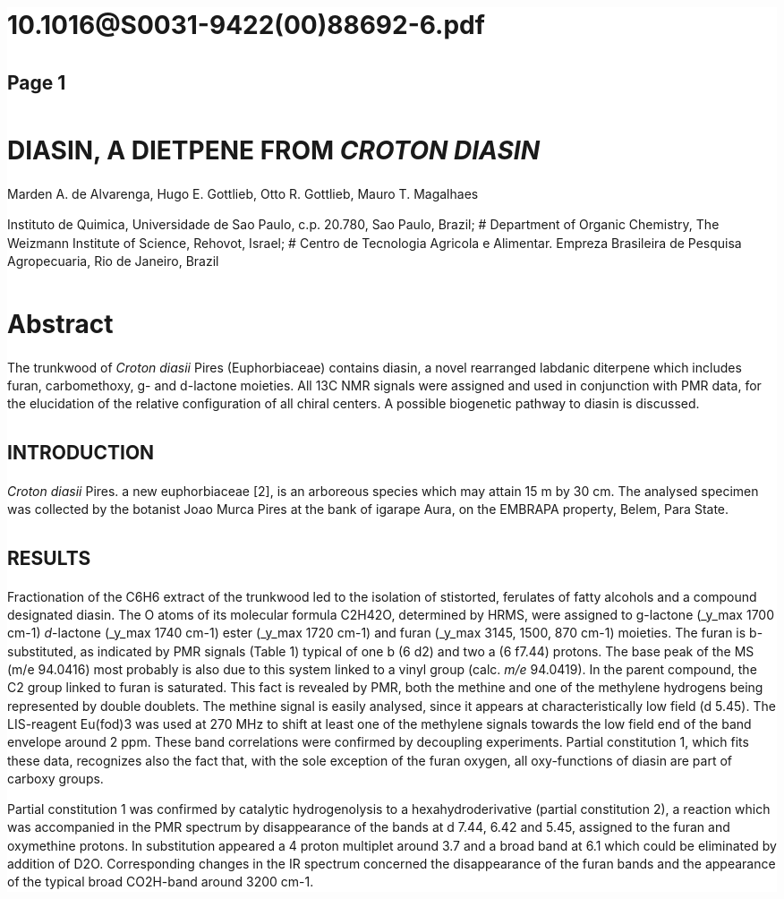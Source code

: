 # 10.1016@S0031-9422(00)88692-6.pdf

## Page 1



# DIASIN, A DIETPENE FROM _CROTON DIASIN_

Marden A. de Alvarenga, Hugo E. Gottlieb, Otto R. Gottlieb, Mauro T. Magalhaes

Instituto de Quimica, Universidade de Sao Paulo, c.p. 20.780, Sao Paulo, Brazil; # Department of Organic Chemistry, The Weizmann Institute of Science, Rehovot, Israel; # Centro de Tecnologia Agricola e Alimentar. Empreza Brasileira de Pesquisa Agropecuaria, Rio de Janeiro, Brazil

# Abstract

The trunkwood of _Croton diasii_ Pires (Euphorbiaceae) contains diasin, a novel rearranged labdanic diterpene which includes furan, carbomethoxy, g- and d-lactone moieties. All 13C NMR signals were assigned and used in conjunction with PMR data, for the elucidation of the relative configuration of all chiral centers. A possible biogenetic pathway to diasin is discussed.

## INTRODUCTION

_Croton diasii_ Pires. a new euphorbiaceae [2], is an arboreous species which may attain 15 m by 30 cm. The analysed specimen was collected by the botanist Joao Murca Pires at the bank of igarape Aura, on the EMBRAPA property, Belem, Para State.

## RESULTS

Fractionation of the C6H6 extract of the trunkwood led to the isolation of stistorted, ferulates of fatty alcohols and a compound designated diasin. The O atoms of its molecular formula C2H42O, determined by HRMS, were assigned to g-lactone (_y_max 1700 cm-1) _d_-lactone (_y_max 1740 cm-1) ester (_y_max 1720 cm-1) and furan (_y_max 3145, 1500, 870 cm-1) moieties. The furan is b-substituted, as indicated by PMR signals (Table 1) typical of one b (6 d2) and two a (6 f7.44) protons. The base peak of the MS (m/e 94.0416) most probably is also due to this system linked to a vinyl group (calc. _m/e_ 94.0419). In the parent compound, the C2 group linked to furan is saturated. This fact is revealed by PMR, both the methine and one of the methylene hydrogens being represented by double doublets. The methine signal is easily analysed, since it appears at characteristically low field (d 5.45). The LIS-reagent Eu(fod)3 was used at 270 MHz to shift at least one of the methylene signals towards the low field end of the band envelope around 2 ppm. These band correlations were confirmed by decoupling experiments. Partial constitution 1, which fits these data, recognizes also the fact that, with the sole exception of the furan oxygen, all oxy-functions of diasin are part of carboxy groups.

Partial constitution 1 was confirmed by catalytic hydrogenolysis to a hexahydroderivative (partial constitution 2), a reaction which was accompanied in the PMR spectrum by disappearance of the bands at d 7.44, 6.42 and 5.45, assigned to the furan and oxymethine protons. In substitution appeared a 4 proton multiplet around 3.7 and a broad band at 6.1 which could be eliminated by addition of D2O. Corresponding changes in the IR spectrum concerned the disappearance of the furan bands and the appearance of the typical broad CO2H-band around 3200 cm-1.
